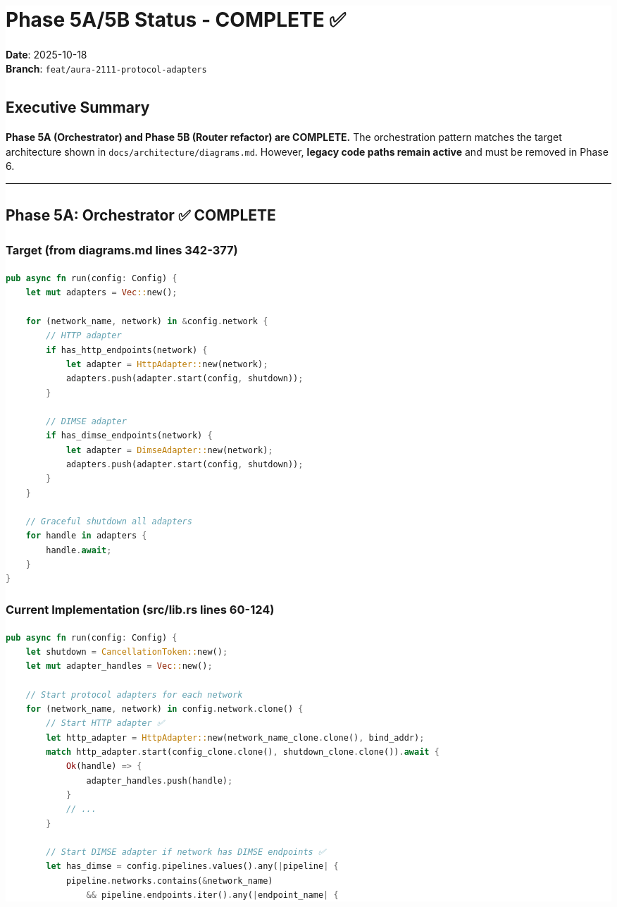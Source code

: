 # Phase 5A/5B Status - COMPLETE ✅

**Date**: 2025-10-18  
**Branch**: `feat/aura-2111-protocol-adapters`

## Executive Summary

**Phase 5A (Orchestrator) and Phase 5B (Router refactor) are COMPLETE.** The orchestration pattern matches the target architecture shown in `docs/architecture/diagrams.md`. However, **legacy code paths remain active** and must be removed in Phase 6.

---

## Phase 5A: Orchestrator ✅ COMPLETE

### Target (from diagrams.md lines 342-377)
```rust
pub async fn run(config: Config) {
    let mut adapters = Vec::new();
    
    for (network_name, network) in &config.network {
        // HTTP adapter
        if has_http_endpoints(network) {
            let adapter = HttpAdapter::new(network);
            adapters.push(adapter.start(config, shutdown));
        }
        
        // DIMSE adapter
        if has_dimse_endpoints(network) {
            let adapter = DimseAdapter::new(network);
            adapters.push(adapter.start(config, shutdown));
        }
    }
    
    // Graceful shutdown all adapters
    for handle in adapters {
        handle.await;
    }
}
```

### Current Implementation (src/lib.rs lines 60-124)
```rust
pub async fn run(config: Config) {
    let shutdown = CancellationToken::new();
    let mut adapter_handles = Vec::new();

    // Start protocol adapters for each network
    for (network_name, network) in config.network.clone() {
        // Start HTTP adapter ✅
        let http_adapter = HttpAdapter::new(network_name_clone.clone(), bind_addr);
        match http_adapter.start(config_clone.clone(), shutdown_clone.clone()).await {
            Ok(handle) => {
                adapter_handles.push(handle);
            }
            // ...
        }

        // Start DIMSE adapter if network has DIMSE endpoints ✅
        let has_dimse = config.pipelines.values().any(|pipeline| {
            pipeline.networks.contains(&network_name)
                && pipeline.endpoints.iter().any(|endpoint_name| {
```